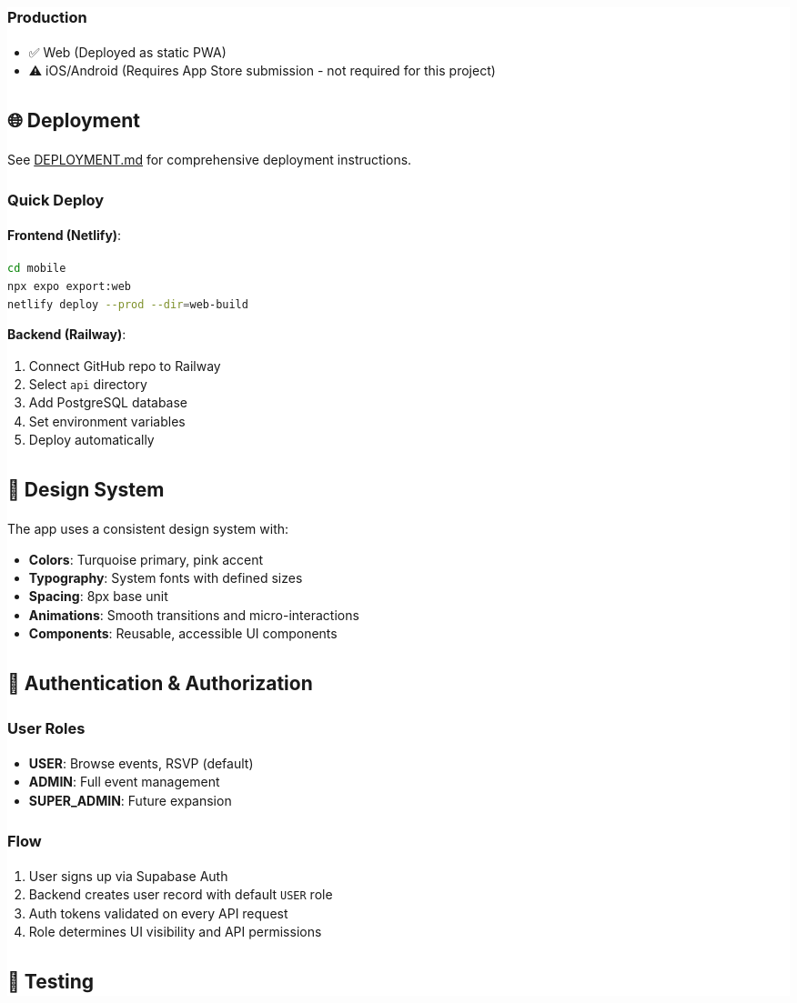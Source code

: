 ### Production

- ✅ Web (Deployed as static PWA)
- ⚠️ iOS/Android (Requires App Store submission - not required for this project)

## 🌐 Deployment

See [DEPLOYMENT.md](./DEPLOYMENT.md) for comprehensive deployment instructions.

### Quick Deploy

**Frontend (Netlify)**:

```bash
cd mobile
npx expo export:web
netlify deploy --prod --dir=web-build
```

**Backend (Railway)**:

1. Connect GitHub repo to Railway
2. Select `api` directory
3. Add PostgreSQL database
4. Set environment variables
5. Deploy automatically

## 🎨 Design System

The app uses a consistent design system with:

- **Colors**: Turquoise primary, pink accent
- **Typography**: System fonts with defined sizes
- **Spacing**: 8px base unit
- **Animations**: Smooth transitions and micro-interactions
- **Components**: Reusable, accessible UI components

## 🔐 Authentication & Authorization

### User Roles

- **USER**: Browse events, RSVP (default)
- **ADMIN**: Full event management
- **SUPER_ADMIN**: Future expansion

### Flow

1. User signs up via Supabase Auth
2. Backend creates user record with default `USER` role
3. Auth tokens validated on every API request
4. Role determines UI visibility and API permissions

## 🧪 Testing
